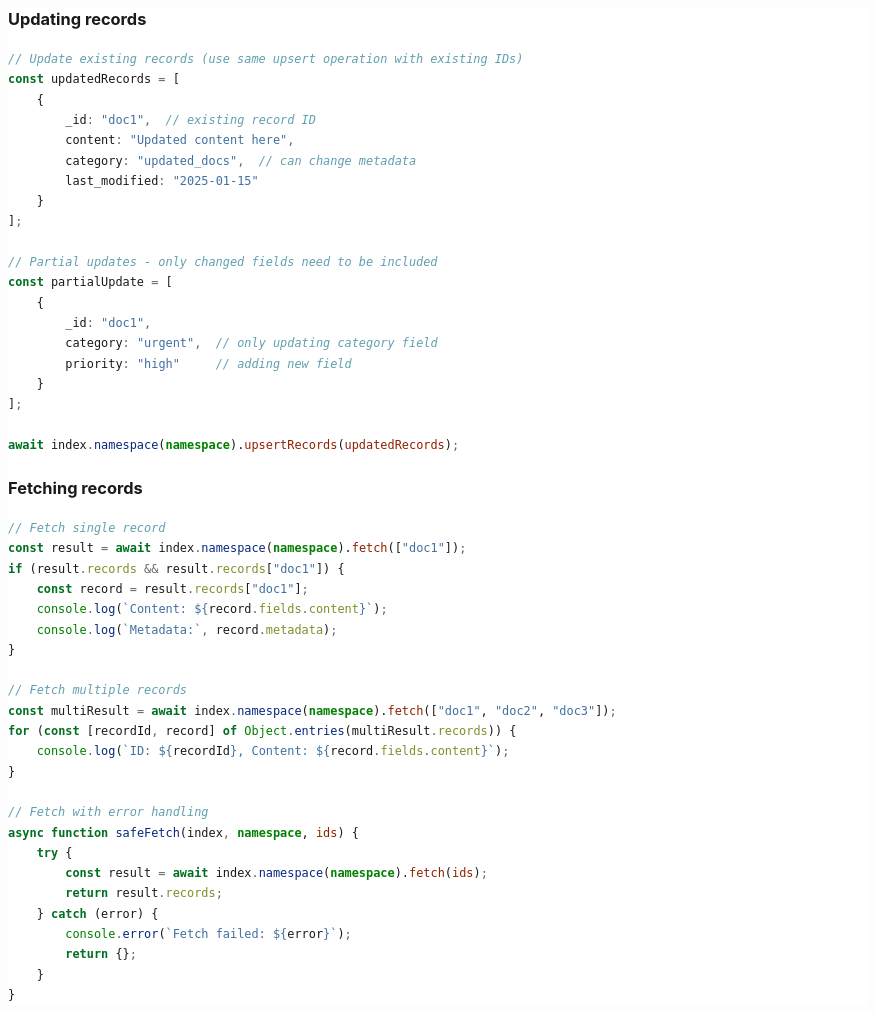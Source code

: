 ### Updating records

```typescript  theme={null}
// Update existing records (use same upsert operation with existing IDs)
const updatedRecords = [
    {
        _id: "doc1",  // existing record ID
        content: "Updated content here",
        category: "updated_docs",  // can change metadata
        last_modified: "2025-01-15"
    }
];

// Partial updates - only changed fields need to be included
const partialUpdate = [
    {
        _id: "doc1",
        category: "urgent",  // only updating category field
        priority: "high"     // adding new field
    }
];

await index.namespace(namespace).upsertRecords(updatedRecords);
```

### Fetching records

```typescript  theme={null}
// Fetch single record
const result = await index.namespace(namespace).fetch(["doc1"]);
if (result.records && result.records["doc1"]) {
    const record = result.records["doc1"];
    console.log(`Content: ${record.fields.content}`);
    console.log(`Metadata:`, record.metadata);
}

// Fetch multiple records
const multiResult = await index.namespace(namespace).fetch(["doc1", "doc2", "doc3"]);
for (const [recordId, record] of Object.entries(multiResult.records)) {
    console.log(`ID: ${recordId}, Content: ${record.fields.content}`);
}

// Fetch with error handling
async function safeFetch(index, namespace, ids) {
    try {
        const result = await index.namespace(namespace).fetch(ids);
        return result.records;
    } catch (error) {
        console.error(`Fetch failed: ${error}`);
        return {};
    }
}
```
